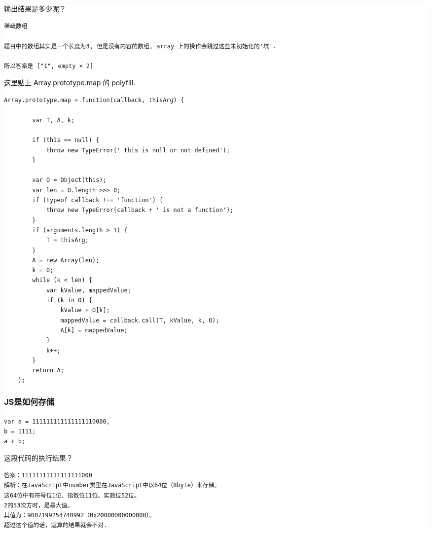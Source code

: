 输出结果是多少呢？

```
稀疏数组

题目中的数组其实是一个长度为3, 但是没有内容的数组, array 上的操作会跳过这些未初始化的'坑'.

所以答案是 ["1", empty × 2]
```

这里贴上 Array.prototype.map 的 polyfill.

```
Array.prototype.map = function(callback, thisArg) {

        var T, A, k;

        if (this == null) {
            throw new TypeError(' this is null or not defined');
        }

        var O = Object(this);
        var len = O.length >>> 0;
        if (typeof callback !== 'function') {
            throw new TypeError(callback + ' is not a function');
        }
        if (arguments.length > 1) {
            T = thisArg;
        }
        A = new Array(len);
        k = 0;
        while (k < len) {
            var kValue, mappedValue;
            if (k in O) {
                kValue = O[k];
                mappedValue = callback.call(T, kValue, k, O);
                A[k] = mappedValue;
            }
            k++;
        }
        return A;
    };
```

### JS是如何存储

```
var a = 111111111111111110000,
b = 1111;
a + b;
```

这段代码的执行结果？

```
答案：11111111111111111000
解析：在JavaScript中number类型在JavaScript中以64位（8byte）来存储。
这64位中有符号位1位、指数位11位、实数位52位。
2的53次方时，是最大值。
其值为：9007199254740992（0x20000000000000）。
超过这个值的话，运算的结果就会不对.
```
